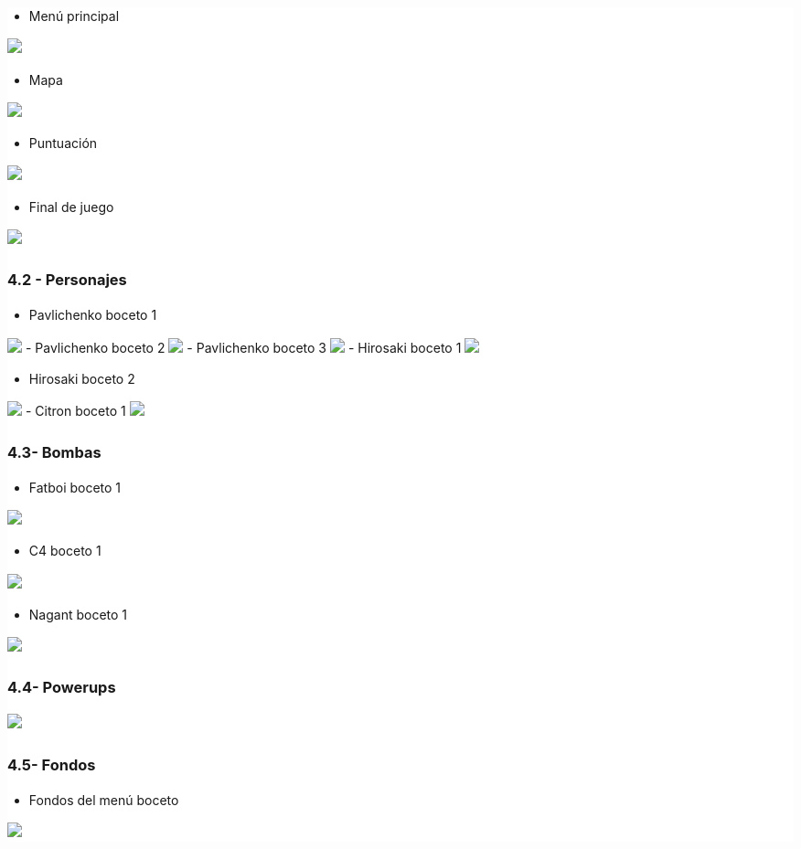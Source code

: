- Menú principal
<img src="https://github.com/SamuelArroyo/Bomb-Run/blob/main/Im%C3%A1genes/Menu.PNG" width="500">

- Mapa
<img src="https://github.com/SamuelArroyo/Bomb-Run/blob/main/Im%C3%A1genes/Mapa.PNG" width="500">

- Puntuación
<img src="https://github.com/SamuelArroyo/Bomb-Run/blob/main/Im%C3%A1genes/puntuacion.PNG" width="500">

- Final de juego
<img src="https://github.com/SamuelArroyo/Bomb-Run/blob/main/Im%C3%A1genes/resultados.PNG" width="500">

### 4.2 - Personajes
- Pavlichenko boceto 1
<img src="https://user-images.githubusercontent.com/84718977/138941200-bb0f54d4-6258-4887-a599-cddb9f262360.png" width="500">
- Pavlichenko boceto 2
<img src="https://github.com/SamuelArroyo/Bomb-Run/blob/main/Im%C3%A1genes/P6.png" width="500">
- Pavlichenko boceto 3
<img src="https://github.com/SamuelArroyo/Bomb-Run/blob/main/Im%C3%A1genes/P5.png" width="500">
- Hirosaki boceto 1
<img src="https://user-images.githubusercontent.com/84718977/138941279-f76ee82f-1d15-44c2-a82e-bddc0137eff8.png" width="500">

- Hirosaki boceto 2
<img src="https://github.com/SamuelArroyo/Bomb-Run/blob/main/Im%C3%A1genes/P4.png" width="500">
- Citron boceto 1
<img src="https://user-images.githubusercontent.com/84718977/138941431-86598678-178a-49a2-ae3c-6c285e2db19b.png" width="500">


### 4.3- Bombas
- Fatboi boceto 1
<img src="https://user-images.githubusercontent.com/84718977/138941586-06c4a882-8a18-4653-b18c-ef30c498a224.png" width="500">

- C4 boceto 1
<img src="https://user-images.githubusercontent.com/84718977/138941685-36752443-cd94-457b-82ca-c4de21cc159c.png" width="500">

- Nagant boceto 1
<img src="https://user-images.githubusercontent.com/84718977/138941757-6b5c2195-a946-44b5-a2bd-1946434caa2e.png" width="500">


### 4.4- Powerups

<img src="hhttps://user-images.githubusercontent.com/84718977/138940211-beeb998f-e269-41a7-8bf4-7a3dfa89e5cc.png" width="500">

### 4.5- Fondos

- Fondos del menú boceto
<img src="https://user-images.githubusercontent.com/84718977/138939762-e400e743-134e-4ae3-ace3-aa841bd66db0.png" width="500">
